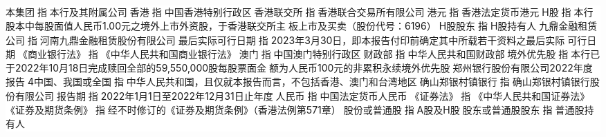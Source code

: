 本集团
指
本行及其附属公司
香港
指
中国香港特别行政区
香港联交所
指
香港联合交易所有限公司
港元
指
香港法定货币港元
H股
指
本行股本中每股面值人民币1.00元之境外上市外资股，于香港联交所主
板上市及买卖（股份代号：6196）
H股股东
指
H股持有人
九鼎金融租赁公司
指
河南九鼎金融租赁股份有限公司
最后实际可行日期
指
2023年3月30日，即本报告付印前确定其中所载若干资料之最后实际
可行日期
《商业银行法》
指
《中华人民共和国商业银行法》
澳门
指
中国澳门特别行政区
财政部
指
中华人民共和国财政部
境外优先股
指
本行已于2022年10月18日完成赎回全部的59,550,000股每股票面金
额为人民币100元的非累积永续境外优先股
郑州银行股份有限公司2022年度报告
4中国、我国或全国
指
中华人民共和国，且仅就本报告而言，不包括香港、澳门和台湾地区
确山郑银村镇银行
指
确山郑银村镇银行股份有限公司
报告期
指
2022年1月1日至2022年12月31日止年度
人民币
指
中国法定货币人民币
《证券法》
指
《中华人民共和国证券法》
《证券及期货条例》
指
经不时修订的《证券及期货条例》（香港法例第571章）
股份或普通股
指
A股及H股
股东或普通股股东
指
普通股持有人
